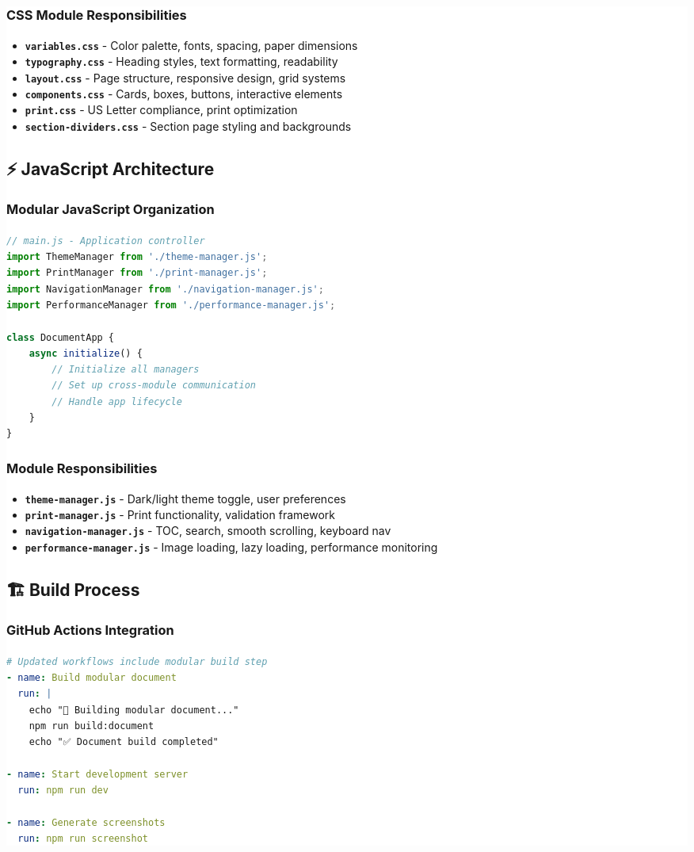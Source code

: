 ### **CSS Module Responsibilities**
- **`variables.css`** - Color palette, fonts, spacing, paper dimensions
- **`typography.css`** - Heading styles, text formatting, readability
- **`layout.css`** - Page structure, responsive design, grid systems
- **`components.css`** - Cards, boxes, buttons, interactive elements
- **`print.css`** - US Letter compliance, print optimization
- **`section-dividers.css`** - Section page styling and backgrounds

## ⚡ JavaScript Architecture

### **Modular JavaScript Organization**

```javascript
// main.js - Application controller
import ThemeManager from './theme-manager.js';
import PrintManager from './print-manager.js';
import NavigationManager from './navigation-manager.js';
import PerformanceManager from './performance-manager.js';

class DocumentApp {
    async initialize() {
        // Initialize all managers
        // Set up cross-module communication
        // Handle app lifecycle
    }
}
```

### **Module Responsibilities**
- **`theme-manager.js`** - Dark/light theme toggle, user preferences
- **`print-manager.js`** - Print functionality, validation framework
- **`navigation-manager.js`** - TOC, search, smooth scrolling, keyboard nav
- **`performance-manager.js`** - Image loading, lazy loading, performance monitoring

## 🏗️ Build Process

### **GitHub Actions Integration**

```yaml
# Updated workflows include modular build step
- name: Build modular document
  run: |
    echo "🔨 Building modular document..."
    npm run build:document
    echo "✅ Document build completed"

- name: Start development server
  run: npm run dev
  
- name: Generate screenshots
  run: npm run screenshot
```
